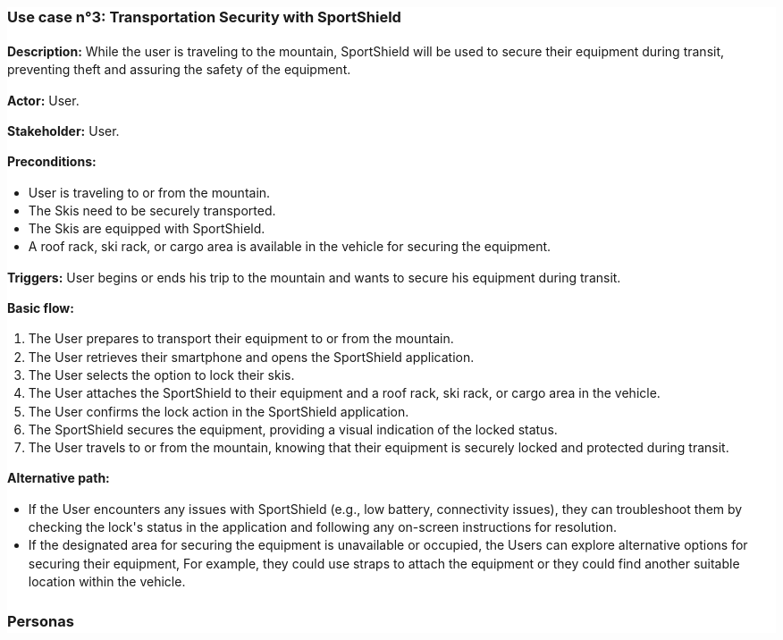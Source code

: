 ### Use case n°3: Transportation Security with SportShield

**Description:** While the user is traveling to the mountain, SportShield will be used to secure their equipment during transit, preventing theft and assuring the safety of the equipment.

**Actor:** User.

**Stakeholder:** User.

**Preconditions:**

- User is traveling to or from the mountain.
- The Skis need to be securely transported.
- The Skis are equipped with SportShield.
- A roof rack, ski rack, or cargo area is available in the vehicle for securing the equipment.

**Triggers:** User begins or ends his trip to the mountain and wants to secure his equipment during transit.

**Basic flow:**

1. The User prepares to transport their equipment to or from the mountain.
2. The User retrieves their smartphone and opens the SportShield application.
3. The User selects the option to lock their skis.
4. The User attaches the SportShield to their equipment and a roof rack, ski rack, or cargo area in the vehicle.
5. The User confirms the lock action in the SportShield application.
6. The SportShield secures the equipment, providing a visual indication of the locked status.
7. The User travels to or from the mountain, knowing that their equipment is securely locked and protected during transit.

**Alternative path:**

- If the User encounters any issues with SportShield (e.g., low battery, connectivity issues), they can troubleshoot them by checking the lock's status in the application and following any on-screen instructions for resolution.
- If the designated area for securing the equipment is unavailable or occupied, the Users can explore alternative options for securing their equipment, For example, they could use straps to attach the equipment or they could find another suitable location within the vehicle.

### Personas
